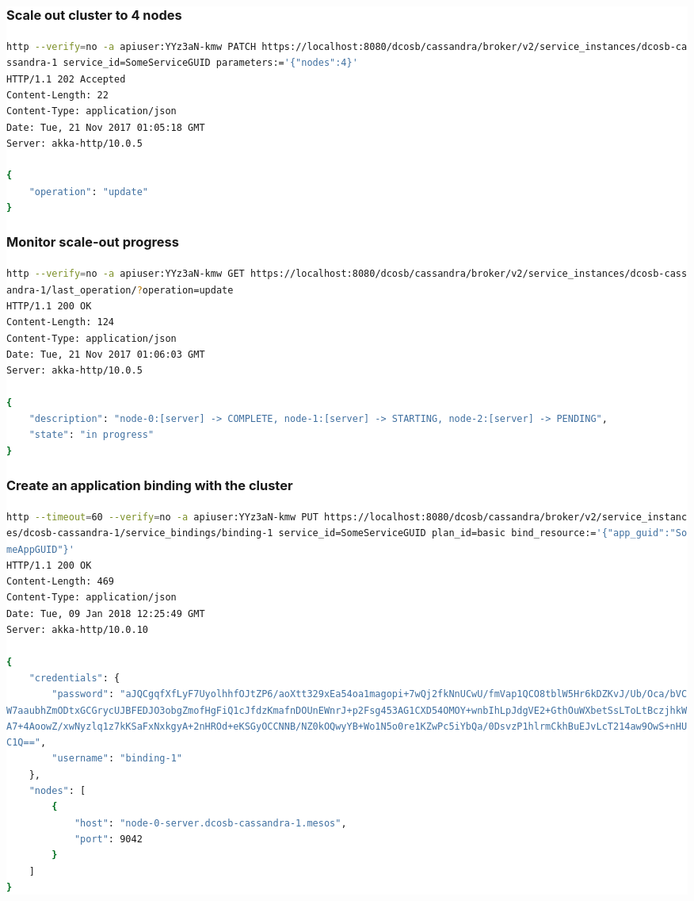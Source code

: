 ### Scale out cluster to 4 nodes
  
```bash
http --verify=no -a apiuser:YYz3aN-kmw PATCH https://localhost:8080/dcosb/cassandra/broker/v2/service_instances/dcosb-cassandra-1 service_id=SomeServiceGUID parameters:='{"nodes":4}'
HTTP/1.1 202 Accepted
Content-Length: 22
Content-Type: application/json
Date: Tue, 21 Nov 2017 01:05:18 GMT
Server: akka-http/10.0.5

{
    "operation": "update"
}
```

### Monitor scale-out progress

```bash
http --verify=no -a apiuser:YYz3aN-kmw GET https://localhost:8080/dcosb/cassandra/broker/v2/service_instances/dcosb-cassandra-1/last_operation/?operation=update
HTTP/1.1 200 OK
Content-Length: 124
Content-Type: application/json
Date: Tue, 21 Nov 2017 01:06:03 GMT
Server: akka-http/10.0.5

{
    "description": "node-0:[server] -> COMPLETE, node-1:[server] -> STARTING, node-2:[server] -> PENDING",
    "state": "in progress"
}
```

### Create an application binding with the cluster

```bash
http --timeout=60 --verify=no -a apiuser:YYz3aN-kmw PUT https://localhost:8080/dcosb/cassandra/broker/v2/service_instances/dcosb-cassandra-1/service_bindings/binding-1 service_id=SomeServiceGUID plan_id=basic bind_resource:='{"app_guid":"SomeAppGUID"}'
HTTP/1.1 200 OK
Content-Length: 469
Content-Type: application/json
Date: Tue, 09 Jan 2018 12:25:49 GMT
Server: akka-http/10.0.10

{
    "credentials": {
        "password": "aJQCgqfXfLyF7UyolhhfOJtZP6/aoXtt329xEa54oa1magopi+7wQj2fkNnUCwU/fmVap1QCO8tblW5Hr6kDZKvJ/Ub/Oca/bVCW7aaubhZmODtxGCGrycUJBFEDJO3obgZmofHgFiQ1cJfdzKmafnDOUnEWnrJ+p2Fsg453AG1CXD54OMOY+wnbIhLpJdgVE2+GthOuWXbetSsLToLtBczjhkWA7+4AoowZ/xwNyzlq1z7kKSaFxNxkgyA+2nHROd+eKSGyOCCNNB/NZ0kOQwyYB+Wo1N5o0re1KZwPc5iYbQa/0DsvzP1hlrmCkhBuEJvLcT214aw9OwS+nHUC1Q==",
        "username": "binding-1"
    },
    "nodes": [
        {
            "host": "node-0-server.dcosb-cassandra-1.mesos",
            "port": 9042
        }
    ]
}
```
